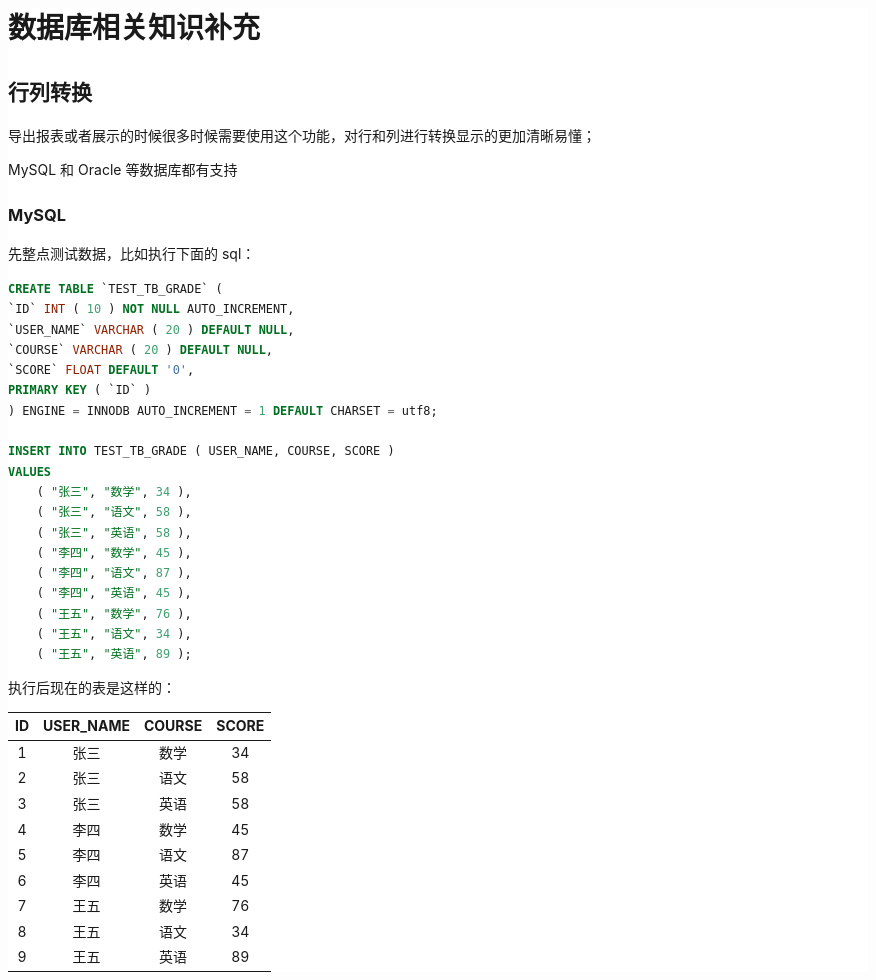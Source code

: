 # 数据库相关知识补充

## 行列转换

导出报表或者展示的时候很多时候需要使用这个功能，对行和列进行转换显示的更加清晰易懂；

MySQL 和 Oracle 等数据库都有支持

### MySQL

先整点测试数据，比如执行下面的 sql：

``` sql
CREATE TABLE `TEST_TB_GRADE` (
`ID` INT ( 10 ) NOT NULL AUTO_INCREMENT,
`USER_NAME` VARCHAR ( 20 ) DEFAULT NULL,
`COURSE` VARCHAR ( 20 ) DEFAULT NULL,
`SCORE` FLOAT DEFAULT '0',
PRIMARY KEY ( `ID` ) 
) ENGINE = INNODB AUTO_INCREMENT = 1 DEFAULT CHARSET = utf8;

INSERT INTO TEST_TB_GRADE ( USER_NAME, COURSE, SCORE )
VALUES
	( "张三", "数学", 34 ),
	( "张三", "语文", 58 ),
	( "张三", "英语", 58 ),
	( "李四", "数学", 45 ),
	( "李四", "语文", 87 ),
	( "李四", "英语", 45 ),
	( "王五", "数学", 76 ),
	( "王五", "语文", 34 ),
	( "王五", "英语", 89 );
```

执行后现在的表是这样的：

| ID | USER_NAME | COURSE | SCORE |
| :--: | :--: | :--: | :--: |
| 1 | 张三 | 数学 | 34 |
| 2 | 张三 | 语文 | 58 |
| 3 | 张三 | 英语 | 58 |
| 4 | 李四 | 数学 | 45 |
| 5 | 李四 | 语文 | 87 |
| 6 | 李四 | 英语 | 45 |
| 7 | 王五 | 数学 | 76 |
| 8 | 王五 | 语文 | 34 |
| 9 | 王五 | 英语 | 89 |
